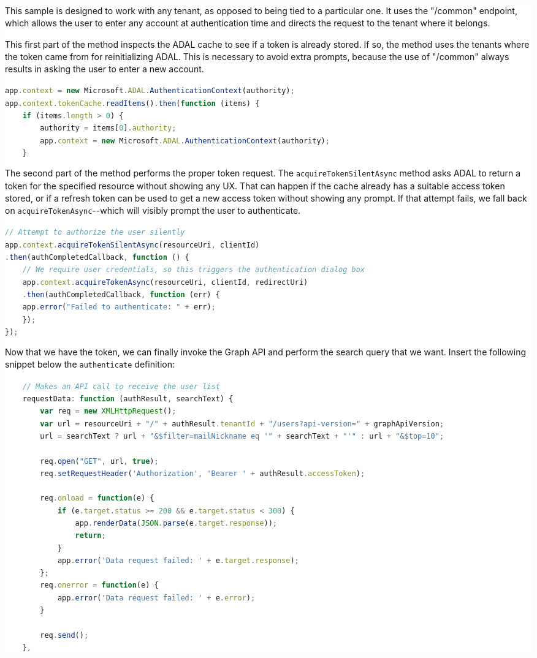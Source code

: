 This sample is designed to work with any tenant, as opposed to being tied to a particular one. It uses the "/common" endpoint, which allows the user to enter any account at authentication time and directs the request to the tenant where it belongs.

This first part of the method inspects the ADAL cache to see if a token is already stored. If so, the method uses the tenants where the token came from for reinitializing ADAL. This is necessary to avoid extra prompts, because the use of "/common" always results in asking the user to enter a new account.

```javascript
app.context = new Microsoft.ADAL.AuthenticationContext(authority);
app.context.tokenCache.readItems().then(function (items) {
    if (items.length > 0) {
        authority = items[0].authority;
        app.context = new Microsoft.ADAL.AuthenticationContext(authority);
    }
```
The second part of the method performs the proper token request. The `acquireTokenSilentAsync` method asks ADAL to return a token for the specified resource without showing any UX. That can happen if the cache already has a suitable access token stored, or if a refresh token can be used to get a new access token without showing any prompt. If that attempt fails, we fall back on `acquireTokenAsync`--which will visibly prompt the user to authenticate.

```javascript
// Attempt to authorize the user silently
app.context.acquireTokenSilentAsync(resourceUri, clientId)
.then(authCompletedCallback, function () {
    // We require user credentials, so this triggers the authentication dialog box
    app.context.acquireTokenAsync(resourceUri, clientId, redirectUri)
    .then(authCompletedCallback, function (err) {
    app.error("Failed to authenticate: " + err);
    });
});
```
Now that we have the token, we can finally invoke the Graph API and perform the search query that we want. Insert the following snippet below the `authenticate` definition:

```javascript
    // Makes an API call to receive the user list
    requestData: function (authResult, searchText) {
        var req = new XMLHttpRequest();
        var url = resourceUri + "/" + authResult.tenantId + "/users?api-version=" + graphApiVersion;
        url = searchText ? url + "&$filter=mailNickname eq '" + searchText + "'" : url + "&$top=10";

        req.open("GET", url, true);
        req.setRequestHeader('Authorization', 'Bearer ' + authResult.accessToken);

        req.onload = function(e) {
            if (e.target.status >= 200 && e.target.status < 300) {
                app.renderData(JSON.parse(e.target.response));
                return;
            }
            app.error('Data request failed: ' + e.target.response);
        };
        req.onerror = function(e) {
            app.error('Data request failed: ' + e.error);
        }

        req.send();
    },

```